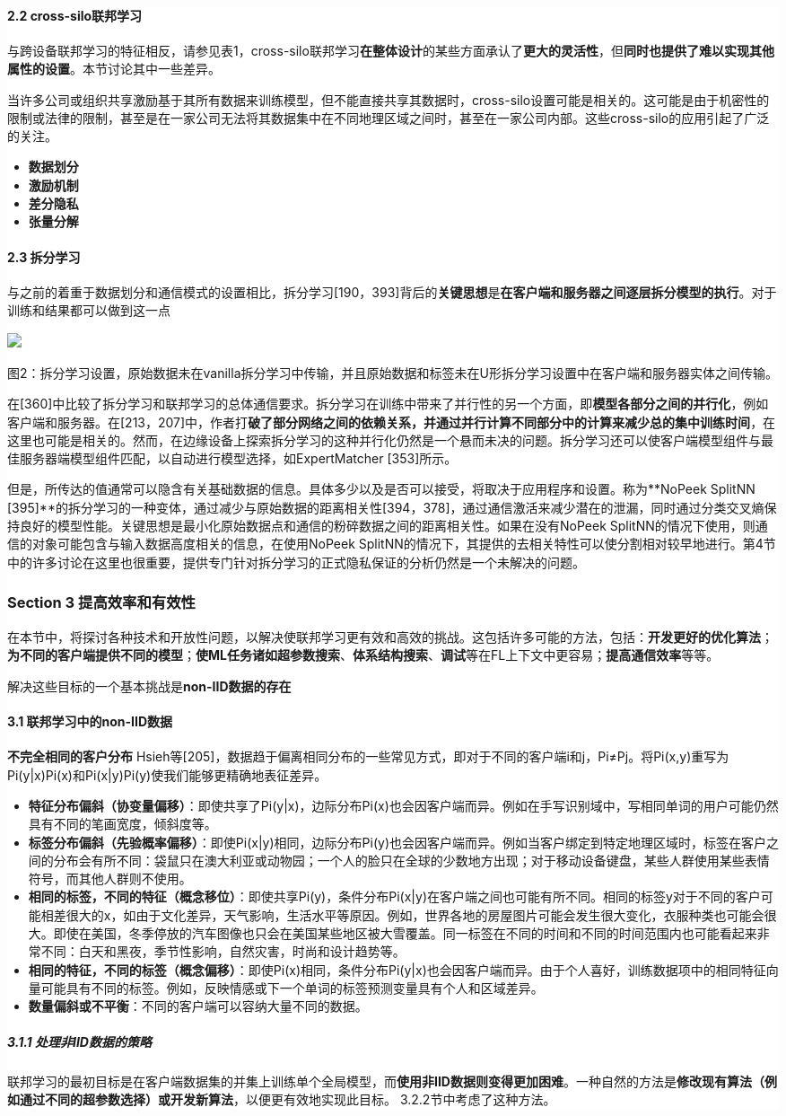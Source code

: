 #### 2.2 cross-silo联邦学习

​	与跨设备联邦学习的特征相反，请参见表1，cross-silo联邦学习**在整体设计**的某些方面承认了**更大的灵活性**，但**同时也提供了难以实现其他属性的设置**。本节讨论其中一些差异。

​	当许多公司或组织共享激励基于其所有数据来训练模型，但不能直接共享其数据时，cross-silo设置可能是相关的。这可能是由于机密性的限制或法律的限制，甚至是在一家公司无法将其数据集中在不同地理区域之间时，甚至在一家公司内部。这些cross-silo的应用引起了广泛的关注。

- **数据划分**
- **激励机制**
- **差分隐私**
- **张量分解**

#### 2.3 拆分学习

​	与之前的着重于数据划分和通信模式的设置相比，拆分学习[190，393]背后的**关键思想**是**在客户端和服务器之间逐层拆分模型的执行**。对于训练和结果都可以做到这一点

![](https://img.fzhiy.net/img/20200831114646.png)

图2：拆分学习设置，原始数据未在vanilla拆分学习中传输，并且原始数据和标签未在U形拆分学习设置中在客户端和服务器实体之间传输。

​	在[360]中比较了拆分学习和联邦学习的总体通信要求。拆分学习在训练中带来了并行性的另一个方面，即**模型各部分之间的并行化**，例如客户端和服务器。在[213，207]中，作者打**破了部分网络之间的依赖关系，并通过并行计算不同部分中的计算来减少总的集中训练时间**，在这里也可能是相关的。然而，在边缘设备上探索拆分学习的这种并行化仍然是一个悬而未决的问题。拆分学习还可以使客户端模型组件与最佳服务器端模型组件匹配，以自动进行模型选择，如ExpertMatcher [353]所示。

​	但是，所传达的值通常可以隐含有关基础数据的信息。具体多少以及是否可以接受，将取决于应用程序和设置。称为**NoPeek SplitNN [395]**的拆分学习的一种变体，通过减少与原始数据的距离相关性[394，378]，通过通信激活来减少潜在的泄漏，同时通过分类交叉熵保持良好的模型性能。关键思想是最小化原始数据点和通信的粉碎数据之间的距离相关性。如果在没有NoPeek SplitNN的情况下使用，则通信的对象可能包含与输入数据高度相关的信息，在使用NoPeek SplitNN的情况下，其提供的去相关特性可以使分割相对较早地进行。第4节中的许多讨论在这里也很重要，提供专门针对拆分学习的正式隐私保证的分析仍然是一个未解决的问题。

### Section 3 提高效率和有效性

​	在本节中，将探讨各种技术和开放性问题，以解决使联邦学习更有效和高效的挑战。这包括许多可能的方法，包括：**开发更好的优化算法**；**为不同的客户端提供不同的模型**；**使ML任务诸如超参数搜索**、**体系结构搜索**、**调试**等在FL上下文中更容易；**提高通信效率**等等。

解决这些目标的一个基本挑战是**non-IID数据的存在**

#### 3.1 联邦学习中的non-IID数据

**不完全相同的客户分布**	Hsieh等[205]，数据趋于偏离相同分布的一些常见方式，即对于不同的客户端i和j，Pi≠Pj。将Pi(x,y)重写为Pi(y|x)Pi(x)和Pi(x|y)Pi(y)使我们能够更精确地表征差异。

- **特征分布偏斜（协变量偏移）**：即使共享了Pi(y|x)，边际分布Pi(x)也会因客户端而异。例如在手写识别域中，写相同单词的用户可能仍然具有不同的笔画宽度，倾斜度等。
- **标签分布偏斜（先验概率偏移）**：即使Pi(x|y)相同，边际分布Pi(y)也会因客户端而异。例如当客户绑定到特定地理区域时，标签在客户之间的分布会有所不同：袋鼠只在澳大利亚或动物园；一个人的脸只在全球的少数地方出现；对于移动设备键盘，某些人群使用某些表情符号，而其他人群则不使用。
- **相同的标签，不同的特征（概念移位）**：即使共享Pi(y)，条件分布Pi(x|y)在客户端之间也可能有所不同。相同的标签y对于不同的客户可能相差很大的x，如由于文化差异，天气影响，生活水平等原因。例如，世界各地的房屋图片可能会发生很大变化，衣服种类也可能会很大。即使在美国，冬季停放的汽车图像也只会在美国某些地区被大雪覆盖。同一标签在不同的时间和不同的时间范围内也可能看起来非常不同：白天和黑夜，季节性影响，自然灾害，时尚和设计趋势等。
- **相同的特征，不同的标签（概念偏移）**：即使Pi(x)相同，条件分布Pi(y|x)也会因客户端而异。由于个人喜好，训练数据项中的相同特征向量可能具有不同的标签。例如，反映情感或下一个单词的标签预测变量具有个人和区域差异。
- **数量偏斜或不平衡**：不同的客户端可以容纳大量不同的数据。

##### **3.1.1 处理非IID数据的策略**

联邦学习的最初目标是在客户端数据集的并集上训练单个全局模型，而**使用非IID数据则变得更加困难**。一种自然的方法是**修改现有算法（例如通过不同的超参数选择）或开发新算法**，以便更有效地实现此目标。 3.2.2节中考虑了这种方法。
